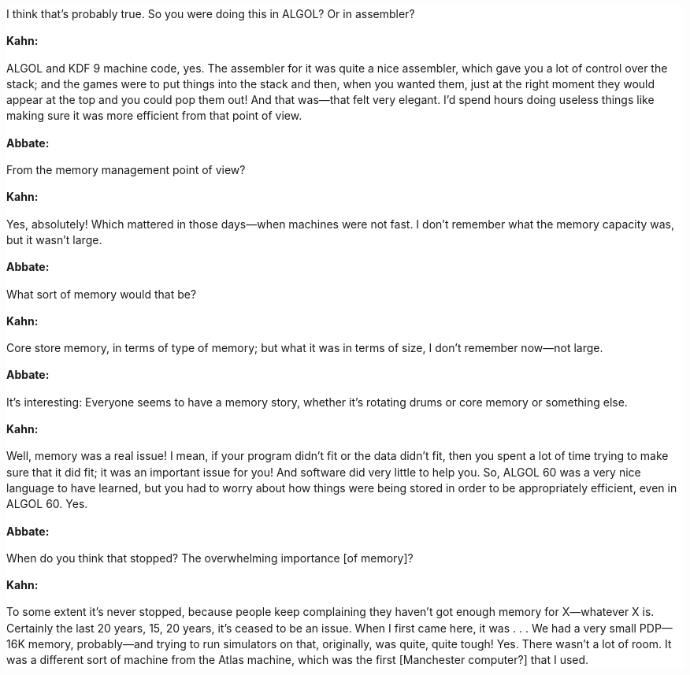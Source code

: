 I think that’s probably true. So you were doing this in ALGOL? Or in
assembler?

**Kahn:**

ALGOL and KDF 9 machine code, yes. The assembler for it was quite a nice
assembler, which gave you a lot of control over the stack; and the games
were to put things into the stack and then, when you wanted them, just
at the right moment they would appear at the top and you could pop them
out\! And that was—that felt very elegant. I’d spend hours doing useless
things like making sure it was more efficient from that point of view.

**Abbate:**

From the memory management point of view?

**Kahn:**

Yes, absolutely\! Which mattered in those days—when machines were not
fast. I don’t remember what the memory capacity was, but it wasn’t
large.

**Abbate:**

What sort of memory would that be?

**Kahn:**

Core store memory, in terms of type of memory; but what it was in terms
of size, I don’t remember now—not large.

**Abbate:**

It’s interesting: Everyone seems to have a memory story, whether it’s
rotating drums or core memory or something else.

**Kahn:**

Well, memory was a real issue\! I mean, if your program didn’t fit or
the data didn’t fit, then you spent a lot of time trying to make sure
that it did fit; it was an important issue for you\! And software did
very little to help you. So, ALGOL 60 was a very nice language to have
learned, but you had to worry about how things were being stored in
order to be appropriately efficient, even in ALGOL 60\. Yes.

**Abbate:**

When do you think that stopped? The overwhelming importance \[of
memory\]?

**Kahn:**

To some extent it’s never stopped, because people keep complaining they
haven’t got enough memory for X—whatever X is. Certainly the last 20
years, 15, 20 years, it’s ceased to be an issue. When I first came here,
it was . . . We had a very small PDP—16K memory, probably—and trying to
run simulators on that, originally, was quite, quite tough\! Yes. There
wasn’t a lot of room. It was a different sort of machine from the Atlas
machine, which was the first \[Manchester computer?\] that I used.
